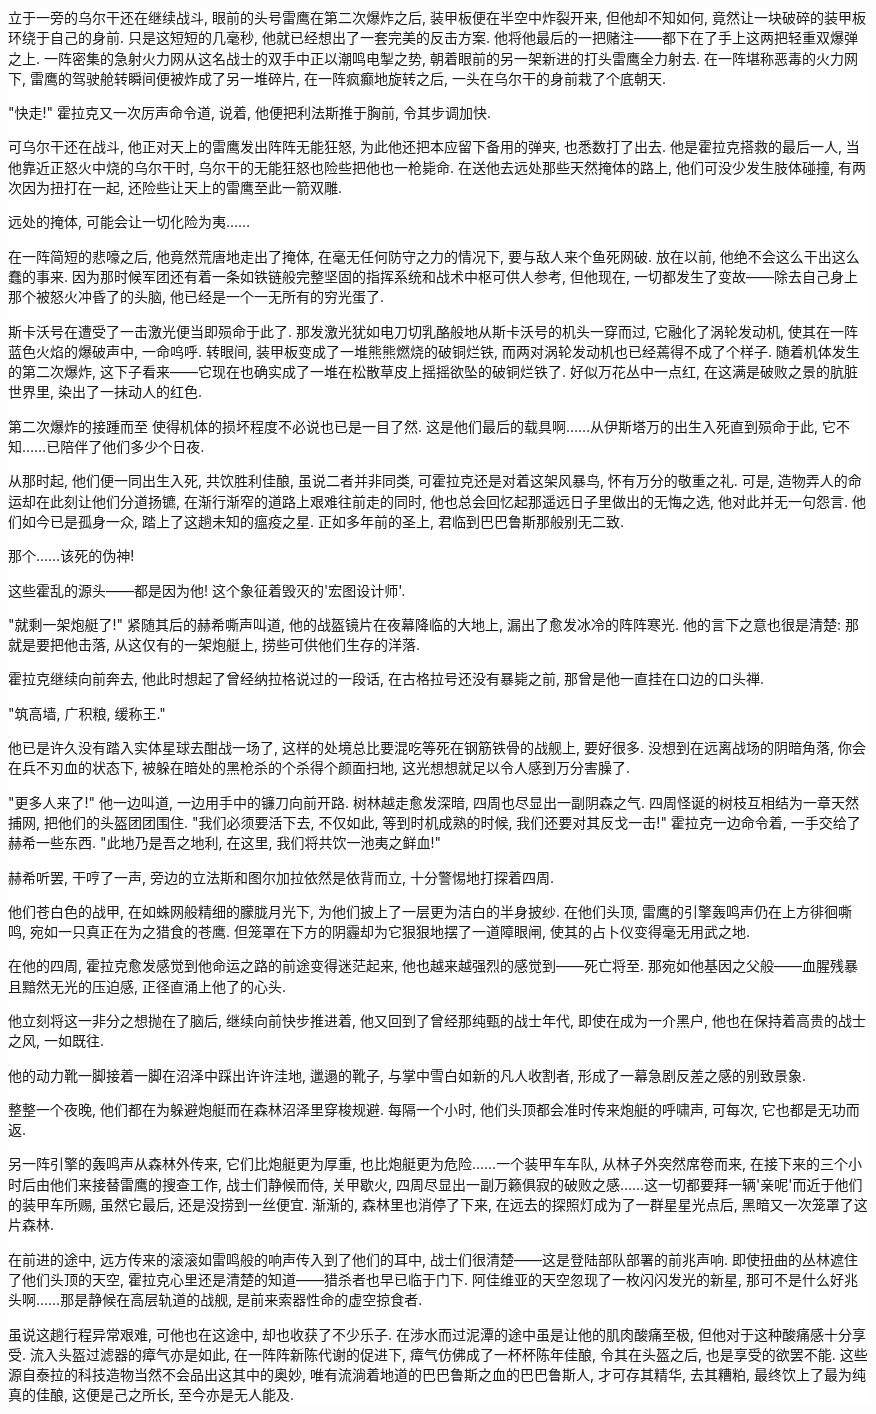 立于一旁的乌尔干还在继续战斗, 眼前的头号雷鹰在第二次爆炸之后, 装甲板便在半空中炸裂开来, 但他却不知如何, 竟然让一块破碎的装甲板环绕于自己的身前. 只是这短短的几毫秒, 他就已经想出了一套完美的反击方案. 他将他最后的一把赌注——都下在了手上这两把轻重双爆弹之上. 一阵密集的急射火力网从这名战士的双手中正以潮鸣电掣之势, 朝着眼前的另一架新进的打头雷鹰全力射去. 在一阵堪称恶毒的火力网下, 雷鹰的驾驶舱转瞬间便被炸成了另一堆碎片, 在一阵疯癫地旋转之后, 一头在乌尔干的身前栽了个底朝天.

"快走!" 霍拉克又一次厉声命令道, 说着, 他便把利法斯推于胸前, 令其步调加快.

可乌尔干还在战斗, 他正对天上的雷鹰发出阵阵无能狂怒, 为此他还把本应留下备用的弹夹, 也悉数打了出去. 他是霍拉克搭救的最后一人, 当他靠近正怒火中烧的乌尔干时, 乌尔干的无能狂怒也险些把他也一枪毙命. 在送他去远处那些天然掩体的路上, 他们可没少发生肢体碰撞, 有两次因为扭打在一起, 还险些让天上的雷鹰至此一箭双雕.

远处的掩体, 可能会让一切化险为夷……

在一阵简短的悲嚎之后, 他竟然荒唐地走出了掩体, 在毫无任何防守之力的情况下, 要与敌人来个鱼死网破. 放在以前, 他绝不会这么干出这么蠢的事来. 因为那时候军团还有着一条如铁链般完整坚固的指挥系统和战术中枢可供人参考, 但他现在, 一切都发生了变故——除去自己身上那个被怒火冲昏了的头脑, 他已经是一个一无所有的穷光蛋了.

斯卡沃号在遭受了一击激光便当即殒命于此了. 那发激光犹如电刀切乳酪般地从斯卡沃号的机头一穿而过, 它融化了涡轮发动机, 使其在一阵蓝色火焰的爆破声中, 一命呜呼. 转眼间, 装甲板变成了一堆熊熊燃烧的破铜烂铁, 而两对涡轮发动机也已经蔫得不成了个样子. 随着机体发生的第二次爆炸, 这下子看来——它现在也确实成了一堆在松散草皮上摇摇欲坠的破铜烂铁了. 好似万花丛中一点红, 在这满是破败之景的肮脏世界里, 染出了一抹动人的红色.

第二次爆炸的接踵而至 使得机体的损坏程度不必说也已是一目了然. 这是他们最后的载具啊……从伊斯塔万的出生入死直到殒命于此, 它不知……已陪伴了他们多少个日夜.

从那时起, 他们便一同出生入死, 共饮胜利佳酿, 虽说二者并非同类, 可霍拉克还是对着这架风暴鸟, 怀有万分的敬重之礼. 可是, 造物弄人的命运却在此刻让他们分道扬镳, 在渐行渐窄的道路上艰难往前走的同时, 他也总会回忆起那遥远日子里做出的无悔之选, 他对此并无一句怨言. 他们如今已是孤身一众, 踏上了这趟未知的瘟疫之星. 正如多年前的圣上, 君临到巴巴鲁斯那般别无二致.

那个……该死的伪神!

这些霍乱的源头——都是因为他! 这个象征着毁灭的'宏图设计师'.

"就剩一架炮艇了!" 紧随其后的赫希嘶声叫道, 他的战盔镜片在夜幕降临的大地上, 漏出了愈发冰冷的阵阵寒光. 他的言下之意也很是清楚: 那就是要把他击落, 从这仅有的一架炮艇上, 捞些可供他们生存的洋落.

霍拉克继续向前奔去, 他此时想起了曾经纳拉格说过的一段话, 在古格拉号还没有暴毙之前, 那曾是他一直挂在口边的口头禅.

"筑高墙, 广积粮, 缓称王."

他已是许久没有踏入实体星球去酣战一场了, 这样的处境总比要混吃等死在钢筋铁骨的战舰上, 要好很多. 没想到在远离战场的阴暗角落, 你会在兵不刃血的状态下, 被躲在暗处的黑枪杀的个杀得个颜面扫地, 这光想想就足以令人感到万分害臊了.

"更多人来了!" 他一边叫道, 一边用手中的镰刀向前开路. 树林越走愈发深暗, 四周也尽显出一副阴森之气. 四周怪诞的树枝互相结为一章天然捕网, 把他们的头盔团团围住. "我们必须要活下去, 不仅如此, 等到时机成熟的时候, 我们还要对其反戈一击!" 霍拉克一边命令着, 一手交给了赫希一些东西. "此地乃是吾之地利, 在这里, 我们将共饮一池夷之鲜血!"

赫希听罢, 干哼了一声, 旁边的立法斯和图尔加拉依然是依背而立, 十分警惕地打探着四周.

他们苍白色的战甲, 在如蛛网般精细的朦胧月光下, 为他们披上了一层更为洁白的半身披纱. 在他们头顶, 雷鹰的引擎轰鸣声仍在上方徘徊嘶鸣, 宛如一只真正在为之猎食的苍鹰. 但笼罩在下方的阴霾却为它狠狠地摆了一道障眼闸, 使其的占卜仪变得毫无用武之地.

在他的四周, 霍拉克愈发感觉到他命运之路的前途变得迷茫起来, 他也越来越强烈的感觉到——死亡将至. 那宛如他基因之父般——血腥残暴且黯然无光的压迫感, 正径直涌上他了的心头.

他立刻将这一非分之想抛在了脑后, 继续向前快步推进着, 他又回到了曾经那纯甄的战士年代, 即使在成为一介黑户, 他也在保持着高贵的战士之风, 一如既往.

他的动力靴一脚接着一脚在沼泽中踩出许许洼地, 邋遢的靴子, 与掌中雪白如新的凡人收割者, 形成了一幕急剧反差之感的别致景象.

整整一个夜晚, 他们都在为躲避炮艇而在森林沼泽里穿梭规避. 每隔一个小时, 他们头顶都会准时传来炮艇的呼啸声, 可每次, 它也都是无功而返.

另一阵引擎的轰鸣声从森林外传来, 它们比炮艇更为厚重, 也比炮艇更为危险……一个装甲车车队, 从林子外突然席卷而来, 在接下来的三个小时后由他们来接替雷鹰的搜查工作, 战士们静候而侍, 关甲歇火, 四周尽显出一副万籁俱寂的破败之感……这一切都要拜一辆'亲呢'而近于他们的装甲车所赐, 虽然它最后, 还是没捞到一丝便宜. 渐渐的, 森林里也消停了下来, 在远去的探照灯成为了一群星星光点后, 黑暗又一次笼罩了这片森林.

在前进的途中, 远方传来的滚滚如雷鸣般的响声传入到了他们的耳中, 战士们很清楚——这是登陆部队部署的前兆声响. 即使扭曲的丛林遮住了他们头顶的天空, 霍拉克心里还是清楚的知道——猎杀者也早已临于门下. 阿佳维亚的天空忽现了一枚闪闪发光的新星, 那可不是什么好兆头啊……那是静候在高层轨道的战舰, 是前来索器性命的虚空掠食者.

虽说这趟行程异常艰难, 可他也在这途中, 却也收获了不少乐子. 在涉水而过泥潭的途中虽是让他的肌肉酸痛至极, 但他对于这种酸痛感十分享受. 流入头盔过滤器的瘴气亦是如此, 在一阵阵新陈代谢的促进下, 瘴气仿佛成了一杯杯陈年佳酿, 令其在头盔之后, 也是享受的欲罢不能. 这些源自泰拉的科技造物当然不会品出这其中的奥妙, 唯有流淌着地道的巴巴鲁斯之血的巴巴鲁斯人, 才可存其精华, 去其糟粕, 最终饮上了最为纯真的佳酿, 这便是己之所长, 至今亦是无人能及.
